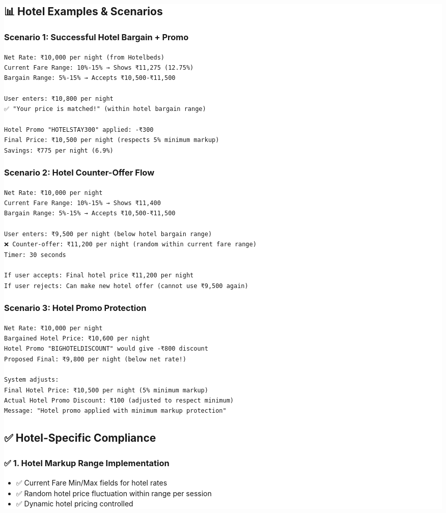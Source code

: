 ## 📊 **Hotel Examples & Scenarios**

### **Scenario 1: Successful Hotel Bargain + Promo**

```
Net Rate: ₹10,000 per night (from Hotelbeds)
Current Fare Range: 10%-15% → Shows ₹11,275 (12.75%)
Bargain Range: 5%-15% → Accepts ₹10,500-₹11,500

User enters: ₹10,800 per night
✅ "Your price is matched!" (within hotel bargain range)

Hotel Promo "HOTELSTAY300" applied: -₹300
Final Price: ₹10,500 per night (respects 5% minimum markup)
Savings: ₹775 per night (6.9%)
```

### **Scenario 2: Hotel Counter-Offer Flow**

```
Net Rate: ₹10,000 per night
Current Fare Range: 10%-15% → Shows ₹11,400
Bargain Range: 5%-15% → Accepts ₹10,500-₹11,500

User enters: ₹9,500 per night (below hotel bargain range)
❌ Counter-offer: ₹11,200 per night (random within current fare range)
Timer: 30 seconds

If user accepts: Final hotel price ₹11,200 per night
If user rejects: Can make new hotel offer (cannot use ₹9,500 again)
```

### **Scenario 3: Hotel Promo Protection**

```
Net Rate: ₹10,000 per night
Bargained Hotel Price: ₹10,600 per night
Hotel Promo "BIGHOTELDISCOUNT" would give -₹800 discount
Proposed Final: ₹9,800 per night (below net rate!)

System adjusts:
Final Hotel Price: ₹10,500 per night (5% minimum markup)
Actual Hotel Promo Discount: ₹100 (adjusted to respect minimum)
Message: "Hotel promo applied with minimum markup protection"
```

## ✅ **Hotel-Specific Compliance**

### **✅ 1. Hotel Markup Range Implementation**

- ✅ Current Fare Min/Max fields for hotel rates
- ✅ Random hotel price fluctuation within range per session
- ✅ Dynamic hotel pricing controlled
